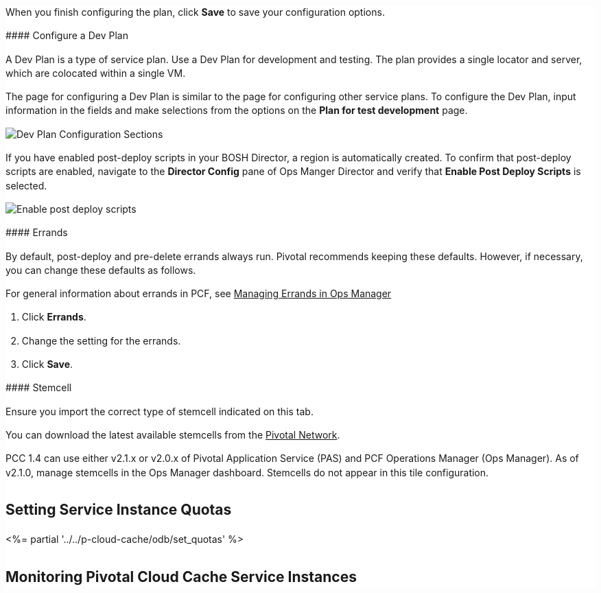 When you finish configuring the plan, click **Save** to save your configuration options.

####<a id='dev-plan'></a> Configure a Dev Plan

A Dev Plan is a type of service plan.
Use a Dev Plan for development and testing.
The plan provides a single locator and server,
which are colocated within a single VM. 

The page for configuring a Dev Plan is similar to the page for configuring 
other service plans.
To configure the Dev Plan, input information in the fields and make selections from the options on the **Plan for test development** page. 

![Dev Plan Configuration Sections](dev-plan.png)

If you have enabled post-deploy scripts in your BOSH Director,
a region is automatically created.
To confirm that post-deploy scripts are enabled, navigate to the **Director Config** pane of Ops Manger Director and
verify that **Enable Post Deploy Scripts** is selected.

![Enable post deploy scripts](ops-man-post-deploy.png)

####<a name='errands'></a> Errands

By default, post-deploy and pre-delete errands always run. 
Pivotal recommends keeping these defaults.
However, if necessary, you can change these defaults as follows.

For general information about errands in PCF, see [Managing Errands in Ops Manager](https://docs.pivotal.io/pivotalcf/customizing/managing_errands.html)

1. Click **Errands**.

2. Change the setting for the errands.

3. Click **Save**.

####<a name='stemcell'></a> Stemcell

Ensure you import the correct type of stemcell indicated on this tab.

You can download the latest available stemcells from the [Pivotal Network](https://network.pivotal.io/products/stemcells/).

PCC 1.4 can use either v2.1.x or v2.0.x of 
Pivotal Application Service (PAS)
and PCF Operations Manager (Ops Manager).
As of v2.1.0, manage stemcells in the Ops Manager dashboard.
Stemcells do not appear in this tile configuration.

## <a id="set_quotas"></a> Setting Service Instance Quotas

<%= partial '../../p-cloud-cache/odb/set_quotas' %>

## <a id="monitoring"></a> Monitoring Pivotal Cloud Cache Service Instances
